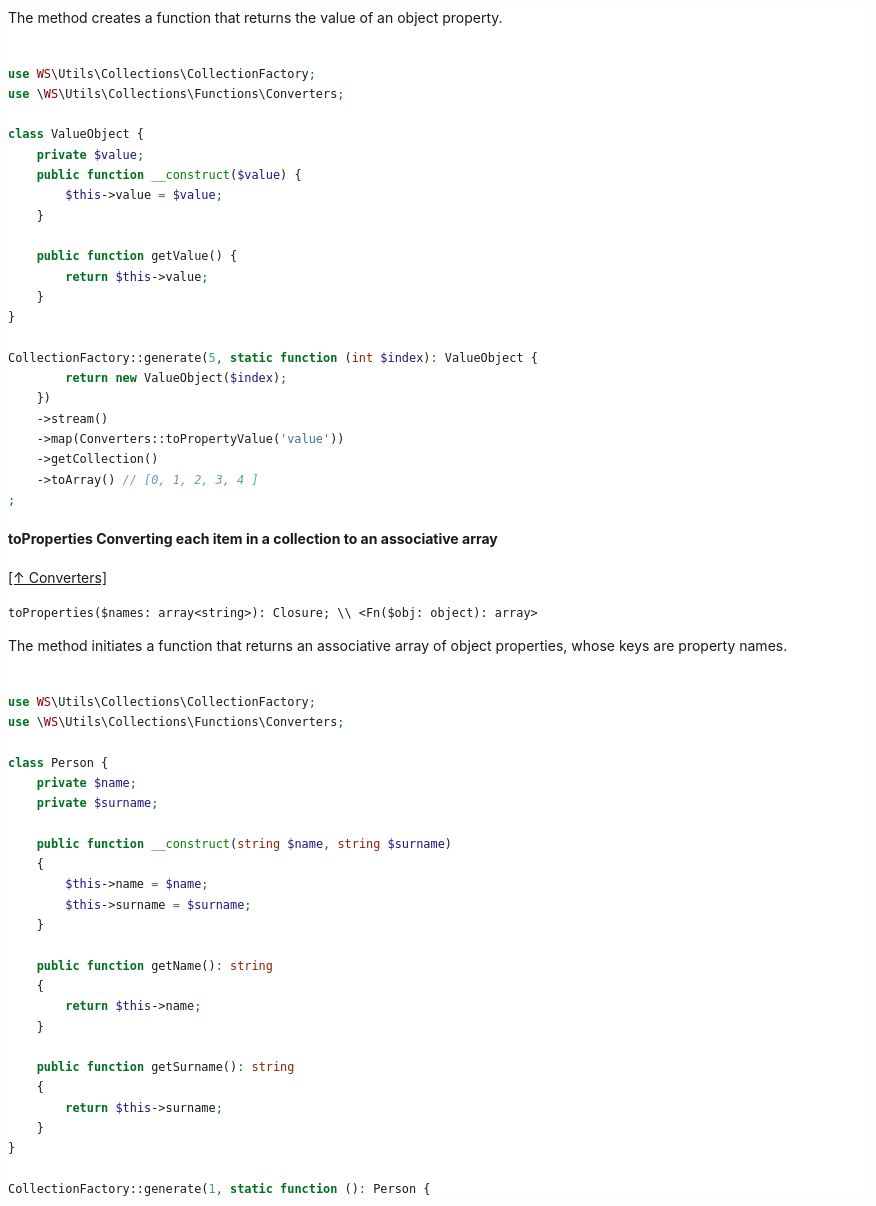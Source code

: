 The method creates a function that returns the value of an object property.

```php

use WS\Utils\Collections\CollectionFactory;
use \WS\Utils\Collections\Functions\Converters;

class ValueObject {
    private $value;
    public function __construct($value) {
        $this->value = $value;
    }
    
    public function getValue() {
        return $this->value;
    }
}

CollectionFactory::generate(5, static function (int $index): ValueObject {
        return new ValueObject($index);
    })
    ->stream()
    ->map(Converters::toPropertyValue('value'))
    ->getCollection()
    ->toArray() // [0, 1, 2, 3, 4 ]
;

```

#### toProperties Converting each item in a collection to an associative array
[[↑ Converters]](#converters)
```
toProperties($names: array<string>): Closure; \\ <Fn($obj: object): array>
```

The method initiates a function that returns an associative array of object properties, whose keys are property names.

```php

use WS\Utils\Collections\CollectionFactory;
use \WS\Utils\Collections\Functions\Converters;

class Person {
    private $name;
    private $surname;
    
    public function __construct(string $name, string $surname) 
    {
        $this->name = $name;
        $this->surname = $surname;
    }
    
    public function getName(): string 
    {
        return $this->name;
    }
    
    public function getSurname(): string
    {
        return $this->surname;
    }
}

CollectionFactory::generate(1, static function (): Person {
```